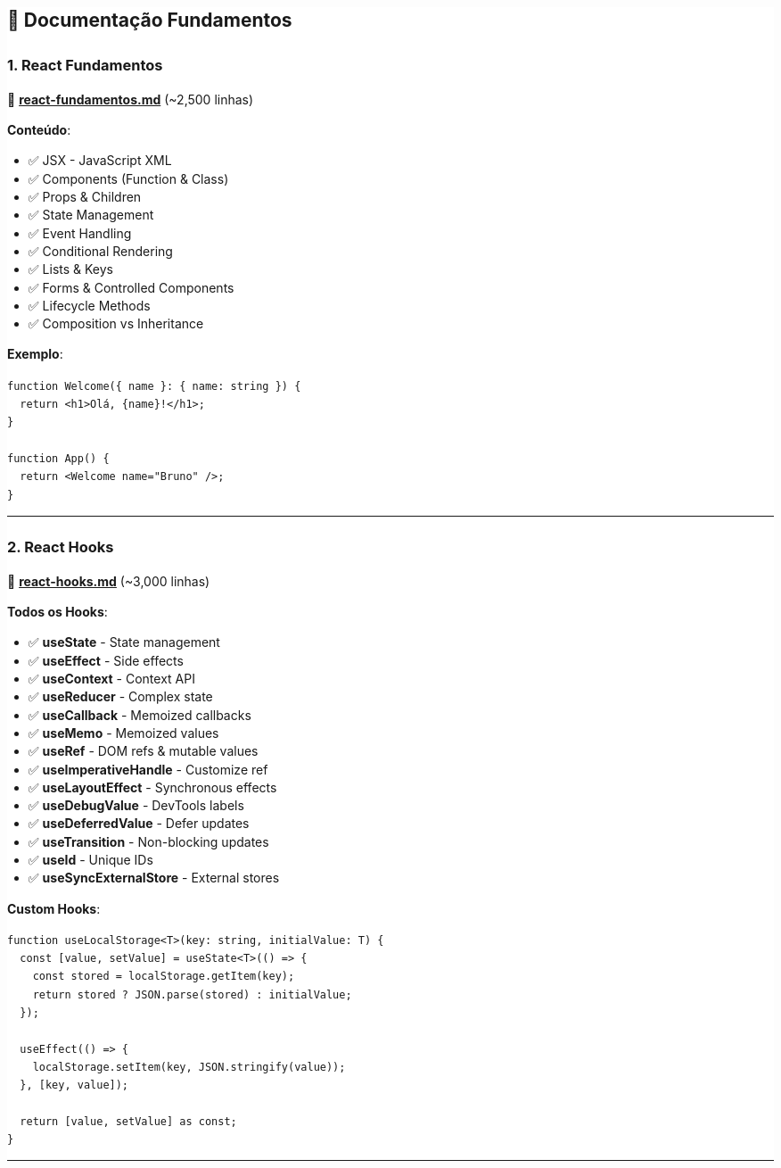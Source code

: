 ## 📘 Documentação Fundamentos

### 1. React Fundamentos
📄 **[react-fundamentos.md](./react-fundamentos.md)** (~2,500 linhas)

**Conteúdo**:
- ✅ JSX - JavaScript XML
- ✅ Components (Function & Class)
- ✅ Props & Children
- ✅ State Management
- ✅ Event Handling
- ✅ Conditional Rendering
- ✅ Lists & Keys
- ✅ Forms & Controlled Components
- ✅ Lifecycle Methods
- ✅ Composition vs Inheritance

**Exemplo**:
```tsx
function Welcome({ name }: { name: string }) {
  return <h1>Olá, {name}!</h1>;
}

function App() {
  return <Welcome name="Bruno" />;
}
```

---

### 2. React Hooks
📄 **[react-hooks.md](./react-hooks.md)** (~3,000 linhas)

**Todos os Hooks**:
- ✅ **useState** - State management
- ✅ **useEffect** - Side effects
- ✅ **useContext** - Context API
- ✅ **useReducer** - Complex state
- ✅ **useCallback** - Memoized callbacks
- ✅ **useMemo** - Memoized values
- ✅ **useRef** - DOM refs & mutable values
- ✅ **useImperativeHandle** - Customize ref
- ✅ **useLayoutEffect** - Synchronous effects
- ✅ **useDebugValue** - DevTools labels
- ✅ **useDeferredValue** - Defer updates
- ✅ **useTransition** - Non-blocking updates
- ✅ **useId** - Unique IDs
- ✅ **useSyncExternalStore** - External stores

**Custom Hooks**:
```tsx
function useLocalStorage<T>(key: string, initialValue: T) {
  const [value, setValue] = useState<T>(() => {
    const stored = localStorage.getItem(key);
    return stored ? JSON.parse(stored) : initialValue;
  });

  useEffect(() => {
    localStorage.setItem(key, JSON.stringify(value));
  }, [key, value]);

  return [value, setValue] as const;
}
```

---